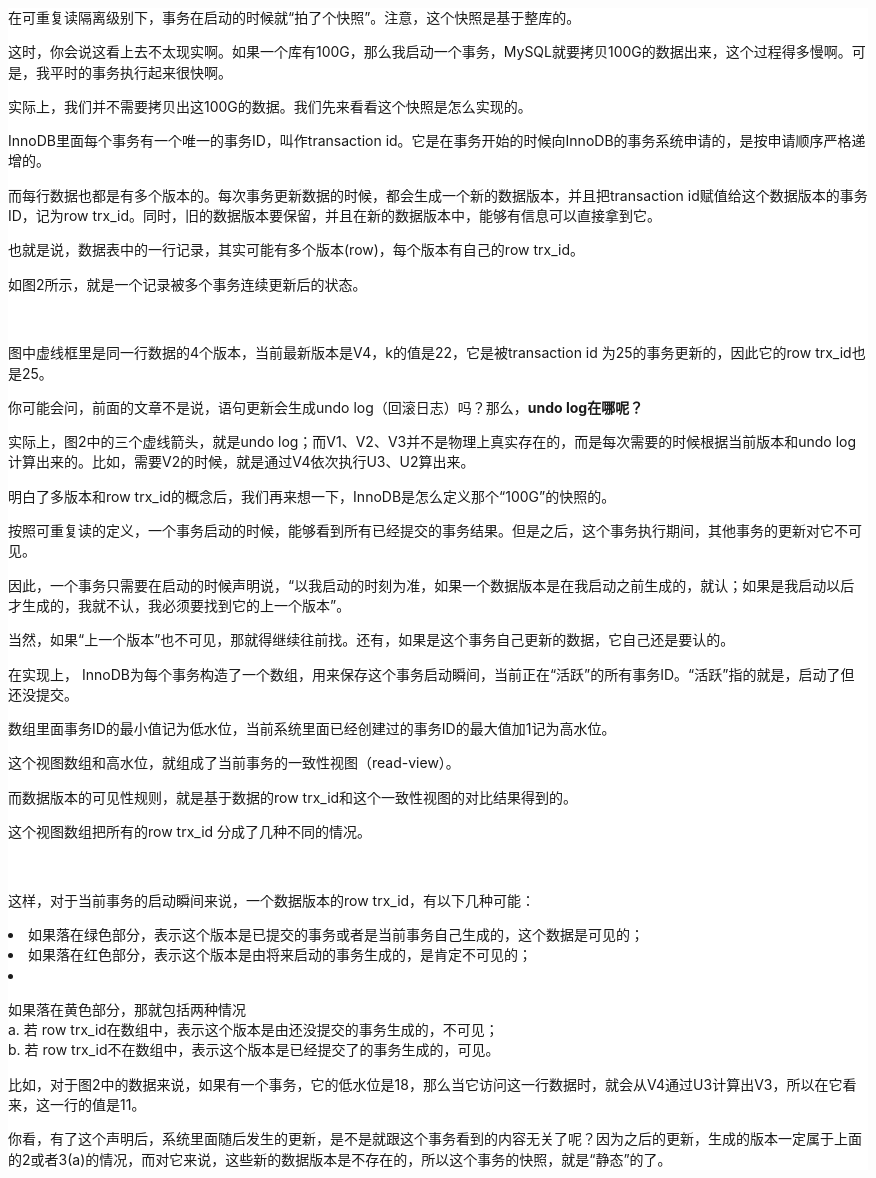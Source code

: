 在可重复读隔离级别下，事务在启动的时候就“拍了个快照”。注意，这个快照是基于整库的。

这时，你会说这看上去不太现实啊。如果一个库有100G，那么我启动一个事务，MySQL就要拷贝100G的数据出来，这个过程得多慢啊。可是，我平时的事务执行起来很快啊。

实际上，我们并不需要拷贝出这100G的数据。我们先来看看这个快照是怎么实现的。

InnoDB里面每个事务有一个唯一的事务ID，叫作transaction id。它是在事务开始的时候向InnoDB的事务系统申请的，是按申请顺序严格递增的。

而每行数据也都是有多个版本的。每次事务更新数据的时候，都会生成一个新的数据版本，并且把transaction id赋值给这个数据版本的事务ID，记为row trx_id。同时，旧的数据版本要保留，并且在新的数据版本中，能够有信息可以直接拿到它。

也就是说，数据表中的一行记录，其实可能有多个版本(row)，每个版本有自己的row trx_id。

如图2所示，就是一个记录被多个事务连续更新后的状态。

<img src="https://static001.geekbang.org/resource/image/68/ed/68d08d277a6f7926a41cc5541d3dfced.png" alt="">

图中虚线框里是同一行数据的4个版本，当前最新版本是V4，k的值是22，它是被transaction id 为25的事务更新的，因此它的row trx_id也是25。

你可能会问，前面的文章不是说，语句更新会生成undo log（回滚日志）吗？那么，**undo log在哪呢？**

实际上，图2中的三个虚线箭头，就是undo log；而V1、V2、V3并不是物理上真实存在的，而是每次需要的时候根据当前版本和undo log计算出来的。比如，需要V2的时候，就是通过V4依次执行U3、U2算出来。

明白了多版本和row trx_id的概念后，我们再来想一下，InnoDB是怎么定义那个“100G”的快照的。

按照可重复读的定义，一个事务启动的时候，能够看到所有已经提交的事务结果。但是之后，这个事务执行期间，其他事务的更新对它不可见。

因此，一个事务只需要在启动的时候声明说，“以我启动的时刻为准，如果一个数据版本是在我启动之前生成的，就认；如果是我启动以后才生成的，我就不认，我必须要找到它的上一个版本”。

当然，如果“上一个版本”也不可见，那就得继续往前找。还有，如果是这个事务自己更新的数据，它自己还是要认的。

在实现上， InnoDB为每个事务构造了一个数组，用来保存这个事务启动瞬间，当前正在“活跃”的所有事务ID。“活跃”指的就是，启动了但还没提交。

数组里面事务ID的最小值记为低水位，当前系统里面已经创建过的事务ID的最大值加1记为高水位。

这个视图数组和高水位，就组成了当前事务的一致性视图（read-view）。

而数据版本的可见性规则，就是基于数据的row trx_id和这个一致性视图的对比结果得到的。

这个视图数组把所有的row trx_id 分成了几种不同的情况。

<img src="https://static001.geekbang.org/resource/image/88/5e/882114aaf55861832b4270d44507695e.png" alt="">

这样，对于当前事务的启动瞬间来说，一个数据版本的row trx_id，有以下几种可能：

<li>
如果落在绿色部分，表示这个版本是已提交的事务或者是当前事务自己生成的，这个数据是可见的；
</li>
<li>
如果落在红色部分，表示这个版本是由将来启动的事务生成的，是肯定不可见的；
</li>
<li>
<p>如果落在黄色部分，那就包括两种情况<br>
a.  若 row trx_id在数组中，表示这个版本是由还没提交的事务生成的，不可见；<br>
b.  若 row trx_id不在数组中，表示这个版本是已经提交了的事务生成的，可见。</p>
</li>

比如，对于图2中的数据来说，如果有一个事务，它的低水位是18，那么当它访问这一行数据时，就会从V4通过U3计算出V3，所以在它看来，这一行的值是11。

你看，有了这个声明后，系统里面随后发生的更新，是不是就跟这个事务看到的内容无关了呢？因为之后的更新，生成的版本一定属于上面的2或者3(a)的情况，而对它来说，这些新的数据版本是不存在的，所以这个事务的快照，就是“静态”的了。
